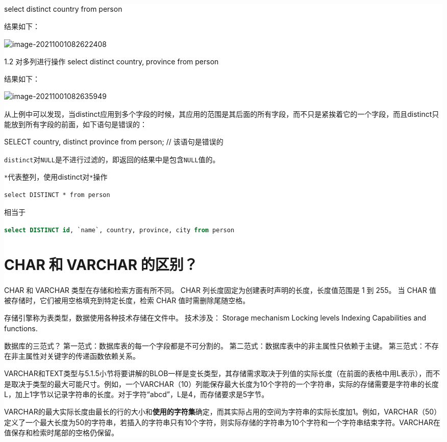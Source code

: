 select distinct country from person

结果如下：

![image-20211001082622408](C:\Users\14172\AppData\Roaming\Typora\typora-user-images\image-20211001082622408.png)

1.2 对多列进行操作
select distinct country, province from person

结果如下：

![image-20211001082635949](C:\Users\14172\AppData\Roaming\Typora\typora-user-images\image-20211001082635949.png)


从上例中可以发现，当distinct应用到多个字段的时候，其应用的范围是其后面的所有字段，而不只是紧挨着它的一个字段，而且distinct只能放到所有字段的前面，如下语句是错误的：

SELECT country, distinct province from person; // 该语句是错误的


`distinct`对`NULL`是不进行过滤的，即返回的结果中是包含`NULL`值的。

`*`代表整列，使用distinct对`*`操作

```
select DISTINCT * from person
```

相当于

```sql
select DISTINCT id, `name`, country, province, city from person
```







# CHAR 和 VARCHAR 的区别？

CHAR 和 VARCHAR 类型在存储和检索方面有所不同。
CHAR 列长度固定为创建表时声明的长度，长度值范围是 1 到 255。
当 CHAR 值被存储时，它们被用空格填充到特定长度，检索 CHAR 值时需删除尾随空格。

存储引擎称为表类型，数据使用各种技术存储在文件中。
技术涉及：
Storage mechanism
Locking levels
Indexing
Capabilities and functions.

数据库的三范式？
第一范式：数据库表的每一个字段都是不可分割的。
第二范式：数据库表中的非主属性只依赖于主键。
第三范式：不存在非主属性对关键字的传递函数依赖关系。

VARCHAR和TEXT类型与5.1.5小节将要讲解的BLOB一样是变长类型，其存储需求取决于列值的实际长度（在前面的表格中用L表示），而不是取决于类型的最大可能尺寸。例如，一个VARCHAR（10）列能保存最大长度为10个字符的一个字符串，实际的存储需要是字符串的长度L，加上1字节以记录字符串的长度。对于字符“abcd”，L是4，而存储要求是5字节。 

VARCHAR的最大实际长度由最长的行的大小和**使用的字符集**确定，而其实际占用的空间为字符串的实际长度加1。例如，VARCHAR（50）定义了一个最大长度为50的字符串，若插入的字符串只有10个字符，则实际存储的字符串为10个字符和一个字符串结束字符。VARCHAR在值保存和检索时尾部的空格仍保留。 

